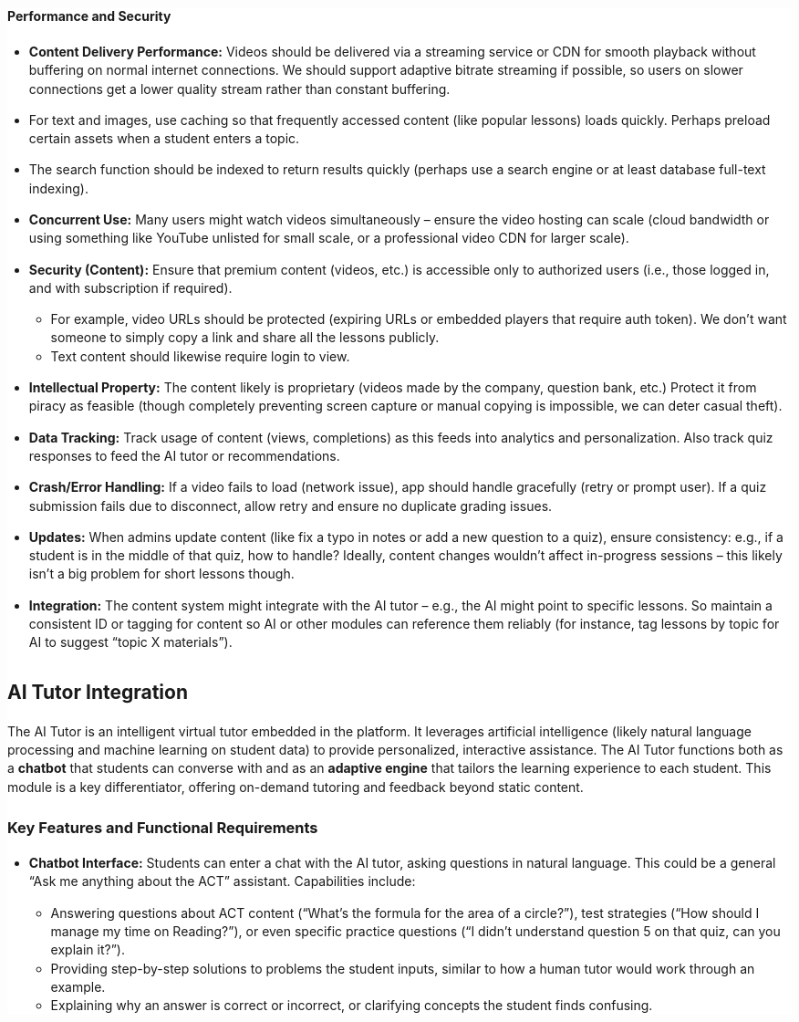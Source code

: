 #### Performance and Security

- **Content Delivery Performance:** Videos should be delivered via a streaming service or CDN for smooth playback without buffering on normal internet connections. We should support adaptive bitrate streaming if possible, so users on slower connections get a lower quality stream rather than constant buffering.
- For text and images, use caching so that frequently accessed content (like popular lessons) loads quickly. Perhaps preload certain assets when a student enters a topic.
- The search function should be indexed to return results quickly (perhaps use a search engine or at least database full-text indexing).
- **Concurrent Use:** Many users might watch videos simultaneously – ensure the video hosting can scale (cloud bandwidth or using something like YouTube unlisted for small scale, or a professional video CDN for larger scale).
- **Security (Content):** Ensure that premium content (videos, etc.) is accessible only to authorized users (i.e., those logged in, and with subscription if required).

  - For example, video URLs should be protected (expiring URLs or embedded players that require auth token). We don’t want someone to simply copy a link and share all the lessons publicly.
  - Text content should likewise require login to view.

- **Intellectual Property:** The content likely is proprietary (videos made by the company, question bank, etc.) Protect it from piracy as feasible (though completely preventing screen capture or manual copying is impossible, we can deter casual theft).
- **Data Tracking:** Track usage of content (views, completions) as this feeds into analytics and personalization. Also track quiz responses to feed the AI tutor or recommendations.
- **Crash/Error Handling:** If a video fails to load (network issue), app should handle gracefully (retry or prompt user). If a quiz submission fails due to disconnect, allow retry and ensure no duplicate grading issues.
- **Updates:** When admins update content (like fix a typo in notes or add a new question to a quiz), ensure consistency: e.g., if a student is in the middle of that quiz, how to handle? Ideally, content changes wouldn’t affect in-progress sessions – this likely isn’t a big problem for short lessons though.
- **Integration:** The content system might integrate with the AI tutor – e.g., the AI might point to specific lessons. So maintain a consistent ID or tagging for content so AI or other modules can reference them reliably (for instance, tag lessons by topic for AI to suggest “topic X materials”).

## AI Tutor Integration

The AI Tutor is an intelligent virtual tutor embedded in the platform. It leverages artificial intelligence (likely natural language processing and machine learning on student data) to provide personalized, interactive assistance. The AI Tutor functions both as a **chatbot** that students can converse with and as an **adaptive engine** that tailors the learning experience to each student. This module is a key differentiator, offering on-demand tutoring and feedback beyond static content.

### Key Features and Functional Requirements

- **Chatbot Interface:** Students can enter a chat with the AI tutor, asking questions in natural language. This could be a general “Ask me anything about the ACT” assistant. Capabilities include:

  - Answering questions about ACT content (“What’s the formula for the area of a circle?”), test strategies (“How should I manage my time on Reading?”), or even specific practice questions (“I didn’t understand question 5 on that quiz, can you explain it?”).
  - Providing step-by-step solutions to problems the student inputs, similar to how a human tutor would work through an example.
  - Explaining why an answer is correct or incorrect, or clarifying concepts the student finds confusing.
